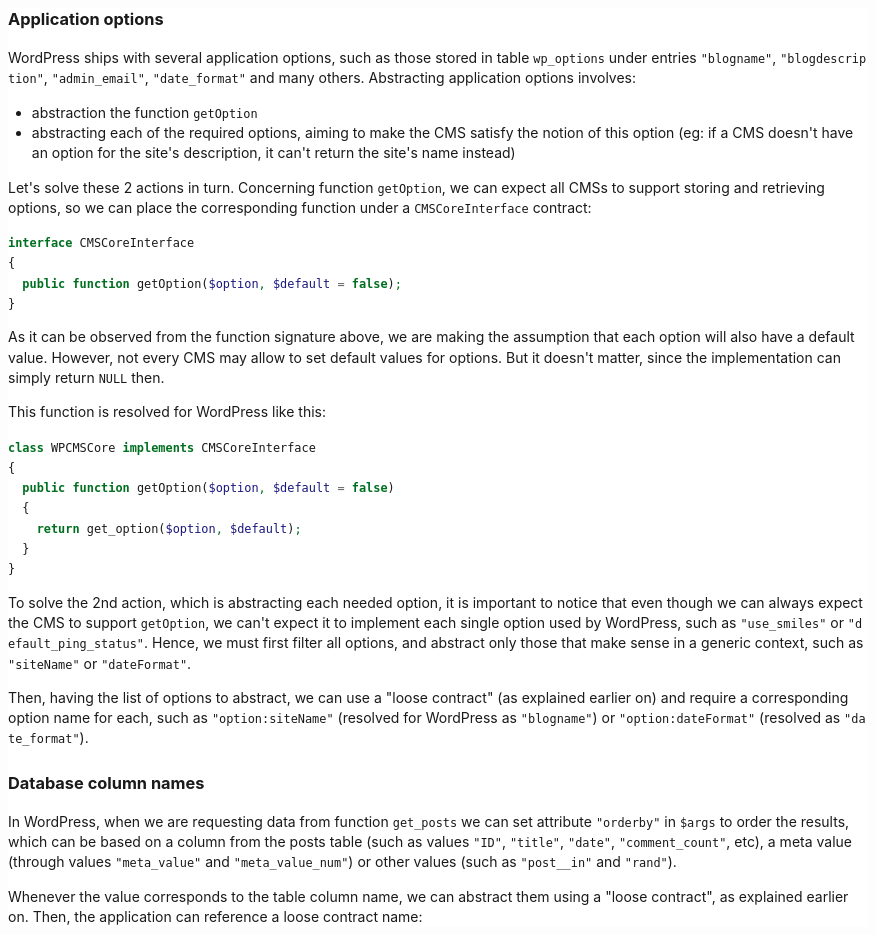 ### Application options

WordPress ships with several application options, such as those stored in table `wp_options` under entries `"blogname"`, `"blogdescription"`, `"admin_email"`, `"date_format"` and many others. Abstracting application options involves:

- abstraction the function `getOption`
- abstracting each of the required options, aiming to make the CMS satisfy the notion of this option (eg: if a CMS doesn't have an option for the site's description, it can't return the site's name instead)

Let's solve these 2 actions in turn. Concerning function `getOption`, we can expect all CMSs to support storing and retrieving options, so we can place the corresponding function under a `CMSCoreInterface` contract:

```php
interface CMSCoreInterface
{
  public function getOption($option, $default = false);
}
```

As it can be observed from the function signature above, we are making the assumption that each option will also have a default value. However, not every CMS may allow to set default values for options. But it doesn't matter, since the implementation can simply return `NULL` then.

This function is resolved for WordPress like this:

```php
class WPCMSCore implements CMSCoreInterface
{
  public function getOption($option, $default = false)
  {
    return get_option($option, $default);
  }
}
```

To solve the 2nd action, which is abstracting each needed option, it is important to notice that even though we can always expect the CMS to support `getOption`, we can't expect it to implement each single option used by WordPress, such as `"use_smiles"` or `"default_ping_status"`. Hence, we must first filter all options, and abstract only those that make sense in a generic context, such as `"siteName"` or `"dateFormat"`.

Then, having the list of options to abstract, we can use a "loose contract" (as explained earlier on) and require a corresponding option name for each, such as `"option:siteName"` (resolved for WordPress as `"blogname"`) or `"option:dateFormat"` (resolved as `"date_format"`).

### Database column names

In WordPress, when we are requesting data from function `get_posts` we can set attribute `"orderby"` in `$args` to order the results, which can be based on a column from the posts table (such as values `"ID"`, `"title"`, `"date"`, `"comment_count"`, etc), a meta value (through values `"meta_value"` and `"meta_value_num"`) or other values (such as `"post__in"` and `"rand"`).

Whenever the value corresponds to the table column name, we can abstract them using a "loose contract", as explained earlier on. Then, the application can reference a loose contract name:
